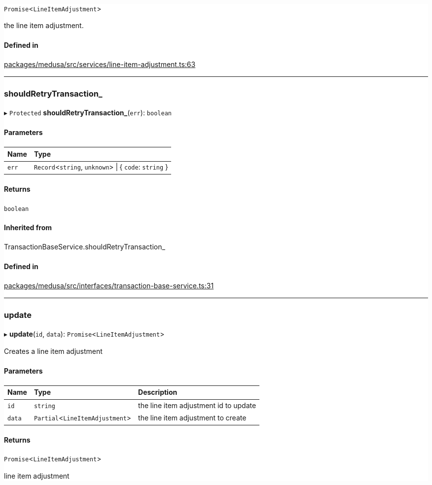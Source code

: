 `Promise`<`LineItemAdjustment`\>

the line item adjustment.

#### Defined in

[packages/medusa/src/services/line-item-adjustment.ts:63](https://github.com/productinfo/medusa/blob/0a31ea9d/packages/medusa/src/services/line-item-adjustment.ts#L63)

___

### shouldRetryTransaction\_

▸ `Protected` **shouldRetryTransaction_**(`err`): `boolean`

#### Parameters

| Name | Type |
| :------ | :------ |
| `err` | `Record`<`string`, `unknown`\> \| { `code`: `string`  } |

#### Returns

`boolean`

#### Inherited from

TransactionBaseService.shouldRetryTransaction\_

#### Defined in

[packages/medusa/src/interfaces/transaction-base-service.ts:31](https://github.com/productinfo/medusa/blob/0a31ea9d/packages/medusa/src/interfaces/transaction-base-service.ts#L31)

___

### update

▸ **update**(`id`, `data`): `Promise`<`LineItemAdjustment`\>

Creates a line item adjustment

#### Parameters

| Name | Type | Description |
| :------ | :------ | :------ |
| `id` | `string` | the line item adjustment id to update |
| `data` | `Partial`<`LineItemAdjustment`\> | the line item adjustment to create |

#### Returns

`Promise`<`LineItemAdjustment`\>

line item adjustment
